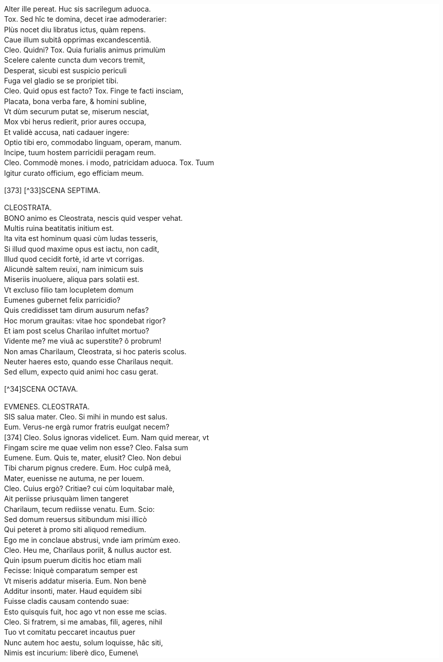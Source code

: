 Alter ille pereat. Huc sis sacrilegum aduoca.\
Tox. Sed hîc te domina, decet irae admoderarier:\
Plùs nocet diu libratus ictus, quàm repens.\
Caue illum subitâ opprimas excandescentiâ.\
Cleo. Quidni? Tox. Quia furialis animus primulùm\
Scelere calente cuncta dum vecors tremit,\
Desperat, sicubi est suspicio periculi\
Fuga vel gladio se se proripiet tibi.\
Cleo. Quid opus est facto? Tox. Finge te facti insciam,\
Placata, bona verba fare, & homini subline,\
Vt dùm securum putat se, miserum nesciat,\
Mox vbi herus redierit, prior aures occupa,\
Et validè accusa, nati cadauer ingere:\
Optio tibi ero, commodabo linguam, operam, manum.\
Incipe, tuum hostem parricidii peragam reum.\
Cleo. Commodè mones. i modo, patricidam aduoca. Tox. Tuum\
Igitur curato officium, ego efficiam meum.

\[373\] [^33]SCENA SEPTIMA.

CLEOSTRATA.\
BONO animo es Cleostrata, nescis quid vesper vehat.\
Multis ruina beatitatis initium est.\
Ita vita est hominum quasi cùm ludas tesseris,\
Si illud quod maxime opus est iactu, non cadit,\
Illud quod cecidit fortè, id arte vt corrigas.\
Alicundè saltem reuixi, nam inimicum suis\
Miseriis inuoluere, aliqua pars solatii est.\
Vt excluso filio tam locupletem domum\
Eumenes gubernet felix parricidio?\
Quis credidisset tam dirum ausurum nefas?\
Hoc morum grauitas: vitae hoc spondebat rigor?\
Et iam post scelus Charilao infultet mortuo?\
Vidente me? me viuâ ac superstite? ô probrum!\
Non amas Charilaum, Cleostrata, si hoc pateris scolus.\
Neuter haeres esto, quando esse Charilaus nequit.\
Sed ellum, expecto quid animi hoc casu gerat.

[^34]SCENA OCTAVA.

EVMENES. CLEOSTRATA.\
SIS salua mater. Cleo. Si mihi in mundo est salus.\
Eum. Verus-ne ergà rumor fratris euulgat necem?\
\[374\] Cleo. Solus ignoras videlicet. Eum. Nam quid merear, vt\
Fingam scire me quae velim non esse? Cleo. Falsa sum\
Eumene. Eum. Quis te, mater, elusit? Cleo. Non debui\
Tibi charum pignus credere. Eum. Hoc culpâ meâ,\
Mater, euenisse ne autuma, ne per Iouem.\
Cleo. Cuius ergò? Critiae? cui cùm loquitabar malè,\
Ait periisse priusquàm limen tangeret\
Charilaum, tecum rediisse venatu. Eum. Scio:\
Sed domum reuersus sitibundum misi illicò\
Qui peteret à promo siti aliquod remedium.\
Ego me in conclaue abstrusi, vnde iam primùm exeo.\
Cleo. Heu me, Charilaus poriit, & nullus auctor est.\
Quin ipsum puerum dicitis hoc etiam mali\
Fecisse: Iniquè comparatum semper est\
Vt miseris addatur miseria. Eum. Non benè\
Additur insonti, mater. Haud equidem sibi\
Fuisse cladis causam contendo suae:\
Esto quisquis fuit, hoc ago vt non esse me scias.\
Cleo. Si fratrem, si me amabas, fili, ageres, nihil\
Tuo vt comitatu peccaret incautus puer\
Nunc autem hoc aestu, solum loquisse, hâc siti,\
Nimis est incurium: liberè dico, Eumene\